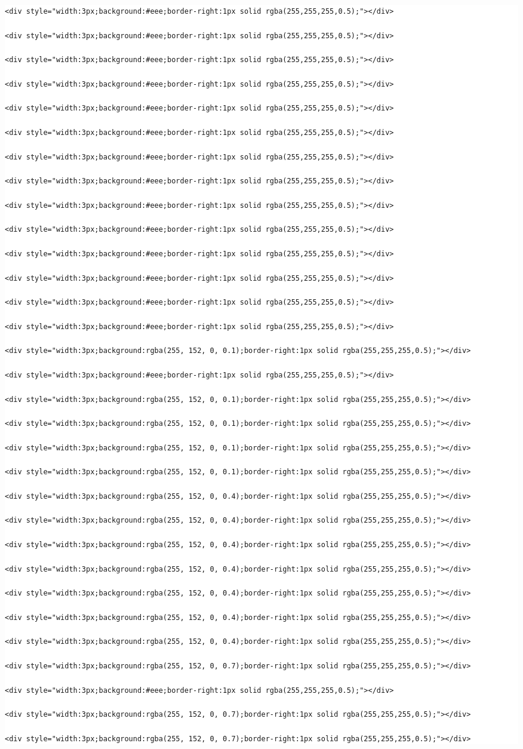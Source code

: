     <div style="width:3px;background:#eee;border-right:1px solid rgba(255,255,255,0.5);"></div>
    
    <div style="width:3px;background:#eee;border-right:1px solid rgba(255,255,255,0.5);"></div>
    
    <div style="width:3px;background:#eee;border-right:1px solid rgba(255,255,255,0.5);"></div>
    
    <div style="width:3px;background:#eee;border-right:1px solid rgba(255,255,255,0.5);"></div>
    
    <div style="width:3px;background:#eee;border-right:1px solid rgba(255,255,255,0.5);"></div>
    
    <div style="width:3px;background:#eee;border-right:1px solid rgba(255,255,255,0.5);"></div>
    
    <div style="width:3px;background:#eee;border-right:1px solid rgba(255,255,255,0.5);"></div>
    
    <div style="width:3px;background:#eee;border-right:1px solid rgba(255,255,255,0.5);"></div>
    
    <div style="width:3px;background:#eee;border-right:1px solid rgba(255,255,255,0.5);"></div>
    
    <div style="width:3px;background:#eee;border-right:1px solid rgba(255,255,255,0.5);"></div>
    
    <div style="width:3px;background:#eee;border-right:1px solid rgba(255,255,255,0.5);"></div>
    
    <div style="width:3px;background:#eee;border-right:1px solid rgba(255,255,255,0.5);"></div>
    
    <div style="width:3px;background:#eee;border-right:1px solid rgba(255,255,255,0.5);"></div>
    
    <div style="width:3px;background:#eee;border-right:1px solid rgba(255,255,255,0.5);"></div>
    
    <div style="width:3px;background:rgba(255, 152, 0, 0.1);border-right:1px solid rgba(255,255,255,0.5);"></div>
    
    <div style="width:3px;background:#eee;border-right:1px solid rgba(255,255,255,0.5);"></div>
    
    <div style="width:3px;background:rgba(255, 152, 0, 0.1);border-right:1px solid rgba(255,255,255,0.5);"></div>
    
    <div style="width:3px;background:rgba(255, 152, 0, 0.1);border-right:1px solid rgba(255,255,255,0.5);"></div>
    
    <div style="width:3px;background:rgba(255, 152, 0, 0.1);border-right:1px solid rgba(255,255,255,0.5);"></div>
    
    <div style="width:3px;background:rgba(255, 152, 0, 0.1);border-right:1px solid rgba(255,255,255,0.5);"></div>
    
    <div style="width:3px;background:rgba(255, 152, 0, 0.4);border-right:1px solid rgba(255,255,255,0.5);"></div>
    
    <div style="width:3px;background:rgba(255, 152, 0, 0.4);border-right:1px solid rgba(255,255,255,0.5);"></div>
    
    <div style="width:3px;background:rgba(255, 152, 0, 0.4);border-right:1px solid rgba(255,255,255,0.5);"></div>
    
    <div style="width:3px;background:rgba(255, 152, 0, 0.4);border-right:1px solid rgba(255,255,255,0.5);"></div>
    
    <div style="width:3px;background:rgba(255, 152, 0, 0.4);border-right:1px solid rgba(255,255,255,0.5);"></div>
    
    <div style="width:3px;background:rgba(255, 152, 0, 0.4);border-right:1px solid rgba(255,255,255,0.5);"></div>
    
    <div style="width:3px;background:rgba(255, 152, 0, 0.4);border-right:1px solid rgba(255,255,255,0.5);"></div>
    
    <div style="width:3px;background:rgba(255, 152, 0, 0.7);border-right:1px solid rgba(255,255,255,0.5);"></div>
    
    <div style="width:3px;background:#eee;border-right:1px solid rgba(255,255,255,0.5);"></div>
    
    <div style="width:3px;background:rgba(255, 152, 0, 0.7);border-right:1px solid rgba(255,255,255,0.5);"></div>
    
    <div style="width:3px;background:rgba(255, 152, 0, 0.7);border-right:1px solid rgba(255,255,255,0.5);"></div>
    